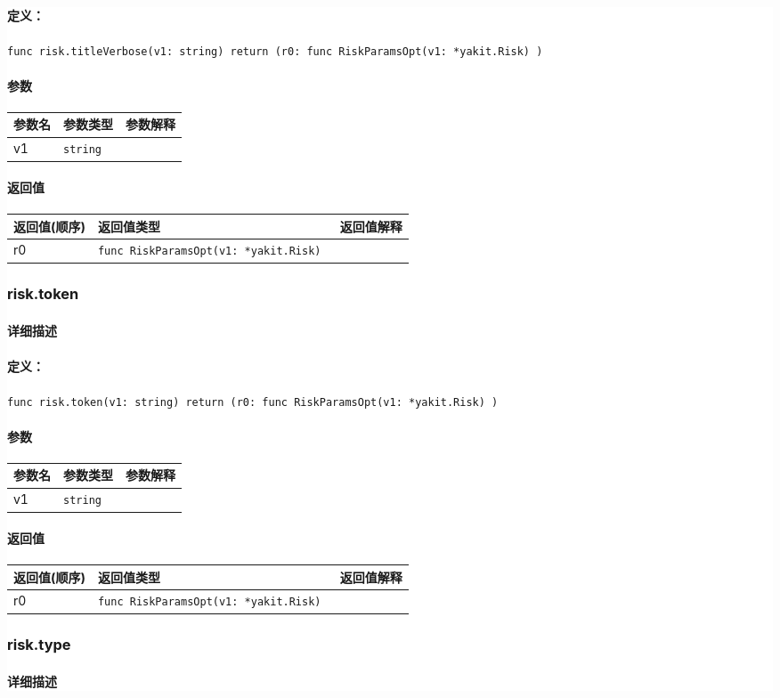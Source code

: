 

#### 定义：

`func risk.titleVerbose(v1: string) return (r0: func RiskParamsOpt(v1: *yakit.Risk) )`


#### 参数

|参数名|参数类型|参数解释|
|:-----------|:---------- |:-----------|
| v1 | `string` |   |





#### 返回值

|返回值(顺序)|返回值类型|返回值解释|
|:-----------|:---------- |:-----------|
| r0 | `func RiskParamsOpt(v1: *yakit.Risk) ` |   |


 
### risk.token



#### 详细描述



#### 定义：

`func risk.token(v1: string) return (r0: func RiskParamsOpt(v1: *yakit.Risk) )`


#### 参数

|参数名|参数类型|参数解释|
|:-----------|:---------- |:-----------|
| v1 | `string` |   |





#### 返回值

|返回值(顺序)|返回值类型|返回值解释|
|:-----------|:---------- |:-----------|
| r0 | `func RiskParamsOpt(v1: *yakit.Risk) ` |   |


 
### risk.type



#### 详细描述
